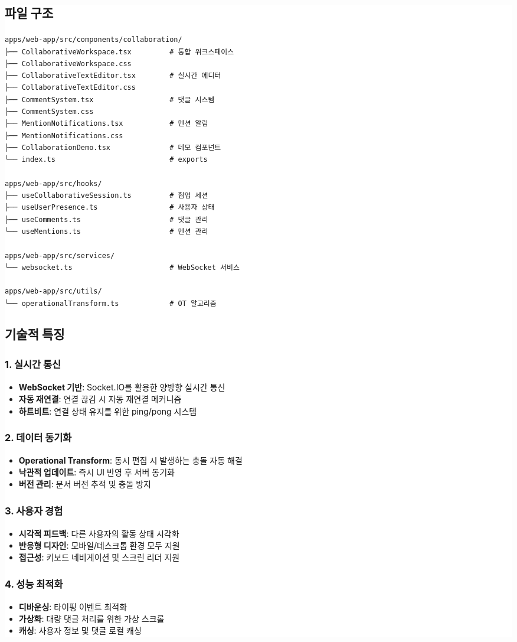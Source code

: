 ## 파일 구조

```
apps/web-app/src/components/collaboration/
├── CollaborativeWorkspace.tsx         # 통합 워크스페이스
├── CollaborativeWorkspace.css
├── CollaborativeTextEditor.tsx        # 실시간 에디터
├── CollaborativeTextEditor.css
├── CommentSystem.tsx                  # 댓글 시스템
├── CommentSystem.css
├── MentionNotifications.tsx           # 멘션 알림
├── MentionNotifications.css
├── CollaborationDemo.tsx              # 데모 컴포넌트
└── index.ts                           # exports

apps/web-app/src/hooks/
├── useCollaborativeSession.ts         # 협업 세션
├── useUserPresence.ts                 # 사용자 상태
├── useComments.ts                     # 댓글 관리
└── useMentions.ts                     # 멘션 관리

apps/web-app/src/services/
└── websocket.ts                       # WebSocket 서비스

apps/web-app/src/utils/
└── operationalTransform.ts            # OT 알고리즘
```

## 기술적 특징

### 1. 실시간 통신
- **WebSocket 기반**: Socket.IO를 활용한 양방향 실시간 통신
- **자동 재연결**: 연결 끊김 시 자동 재연결 메커니즘
- **하트비트**: 연결 상태 유지를 위한 ping/pong 시스템

### 2. 데이터 동기화
- **Operational Transform**: 동시 편집 시 발생하는 충돌 자동 해결
- **낙관적 업데이트**: 즉시 UI 반영 후 서버 동기화
- **버전 관리**: 문서 버전 추적 및 충돌 방지

### 3. 사용자 경험
- **시각적 피드백**: 다른 사용자의 활동 상태 시각화
- **반응형 디자인**: 모바일/데스크톱 환경 모두 지원
- **접근성**: 키보드 네비게이션 및 스크린 리더 지원

### 4. 성능 최적화
- **디바운싱**: 타이핑 이벤트 최적화
- **가상화**: 대량 댓글 처리를 위한 가상 스크롤
- **캐싱**: 사용자 정보 및 댓글 로컬 캐싱
